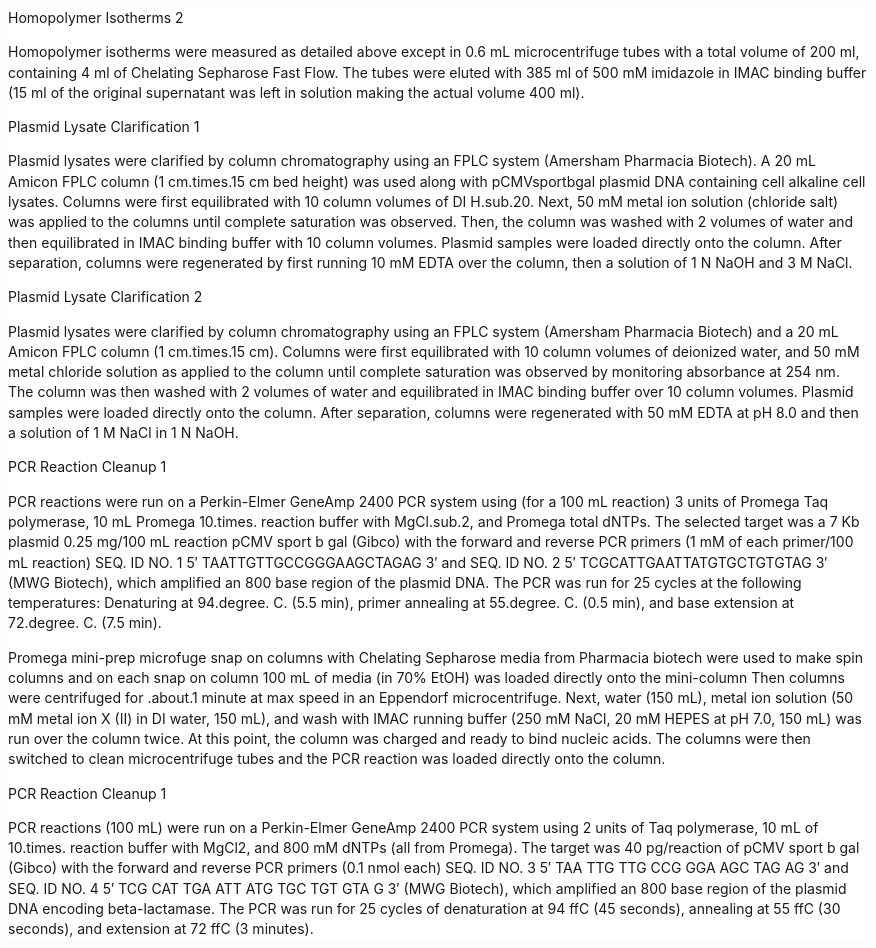 Homopolymer Isotherms 2

Homopolymer isotherms were measured as detailed above except in 0.6 mL microcentrifuge tubes with a total volume of 200 ml, containing 4 ml of Chelating Sepharose Fast Flow. The tubes were eluted with 385 ml of 500 mM imidazole in IMAC binding buffer (15 ml of the original supernatant was left in solution making the actual volume 400 ml).

Plasmid Lysate Clarification 1

Plasmid lysates were clarified by column chromatography using an FPLC system (Amersham Pharmacia Biotech). A 20 mL Amicon FPLC column (1 cm.times.15 cm bed height) was used along with pCMVsportbgal plasmid DNA containing cell alkaline cell lysates. Columns were first equilibrated with 10 column volumes of DI H.sub.20. Next, 50 mM metal ion solution (chloride salt) was applied to the columns until complete saturation was observed. Then, the column was washed with 2 volumes of water and then equilibrated in IMAC binding buffer with 10 column volumes. Plasmid samples were loaded directly onto the column. After separation, columns were regenerated by first running 10 mM EDTA over the column, then a solution of 1 N NaOH and 3 M NaCl.

Plasmid Lysate Clarification 2

Plasmid lysates were clarified by column chromatography using an FPLC system (Amersham Pharmacia Biotech) and a 20 mL Amicon FPLC column (1 cm.times.15 cm). Columns were first equilibrated with 10 column volumes of deionized water, and 50 mM metal chloride solution as applied to the column until complete saturation was observed by monitoring absorbance at 254 nm. The column was then washed with 2 volumes of water and equilibrated in IMAC binding buffer over 10 column volumes. Plasmid samples were loaded directly onto the column. After separation, columns were regenerated with 50 mM EDTA at pH 8.0 and then a solution of 1 M NaCl in 1 N NaOH.

PCR Reaction Cleanup 1

PCR reactions were run on a Perkin-Elmer GeneAmp 2400 PCR system using (for a 100 mL reaction) 3 units of Promega Taq polymerase, 10 mL Promega 10.times. reaction buffer with MgCl.sub.2, and Promega total dNTPs. The selected target was a 7 Kb plasmid 0.25 mg/100 mL reaction pCMV sport b gal (Gibco) with the forward and reverse PCR primers (1 mM of each primer/100 mL reaction) SEQ. ID NO. 1 5′ TAATTGTTGCCGGGAAGCTAGAG 3′ and SEQ. ID NO. 2 5′ TCGCATTGAATTATGTGCTGTGTAG 3′(MWG Biotech), which amplified an 800 base region of the plasmid DNA. The PCR was run for 25 cycles at the following temperatures: Denaturing at 94.degree. C. (5.5 min), primer annealing at 55.degree. C. (0.5 min), and base extension at 72.degree. C. (7.5 min).

Promega mini-prep microfuge snap on columns with Chelating Sepharose media from Pharmacia biotech were used to make spin columns and on each snap on column 100 mL of media (in 70% EtOH) was loaded directly onto the mini-column Then columns were centrifuged for .about.1 minute at max speed in an Eppendorf microcentrifuge. Next, water (150 mL), metal ion solution (50 mM metal ion X (II) in DI water, 150 mL), and wash with IMAC running buffer (250 mM NaCl, 20 mM HEPES at pH 7.0, 150 mL) was run over the column twice. At this point, the column was charged and ready to bind nucleic acids. The columns were then switched to clean microcentrifuge tubes and the PCR reaction was loaded directly onto the column.

PCR Reaction Cleanup 1

PCR reactions (100 mL) were run on a Perkin-Elmer GeneAmp 2400 PCR system using 2 units of Taq polymerase, 10 mL of 10.times. reaction buffer with MgCl2, and 800 mM dNTPs (all from Promega). The target was 40 pg/reaction of pCMV sport b gal (Gibco) with the forward and reverse PCR primers (0.1 nmol each) SEQ. ID NO. 3 5′ TAA TTG TTG CCG GGA AGC TAG AG 3′ and SEQ. ID NO. 4 5′ TCG CAT TGA ATT ATG TGC TGT GTA G 3′ (MWG Biotech), which amplified an 800 base region of the plasmid DNA encoding beta-lactamase. The PCR was run for 25 cycles of denaturation at 94 ffC (45 seconds), annealing at 55 ffC (30 seconds), and extension at 72 ffC (3 minutes).
